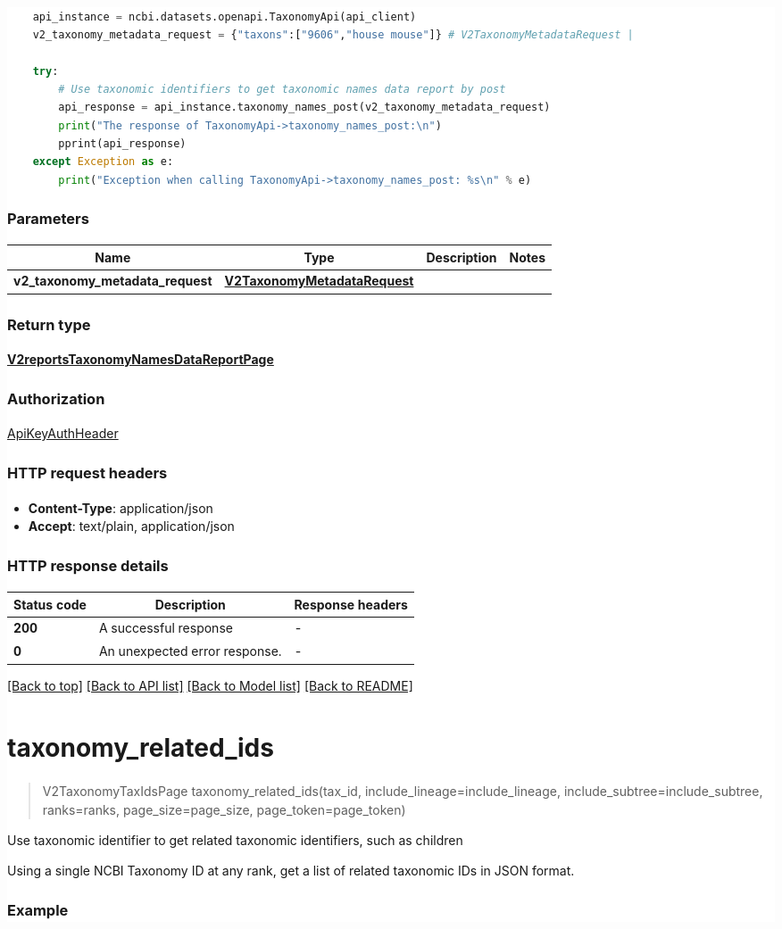 ```python
    api_instance = ncbi.datasets.openapi.TaxonomyApi(api_client)
    v2_taxonomy_metadata_request = {"taxons":["9606","house mouse"]} # V2TaxonomyMetadataRequest | 

    try:
        # Use taxonomic identifiers to get taxonomic names data report by post
        api_response = api_instance.taxonomy_names_post(v2_taxonomy_metadata_request)
        print("The response of TaxonomyApi->taxonomy_names_post:\n")
        pprint(api_response)
    except Exception as e:
        print("Exception when calling TaxonomyApi->taxonomy_names_post: %s\n" % e)
```



### Parameters


Name | Type | Description  | Notes
------------- | ------------- | ------------- | -------------
 **v2_taxonomy_metadata_request** | [**V2TaxonomyMetadataRequest**](V2TaxonomyMetadataRequest.md)|  | 

### Return type

[**V2reportsTaxonomyNamesDataReportPage**](V2reportsTaxonomyNamesDataReportPage.md)

### Authorization

[ApiKeyAuthHeader](../README.md#ApiKeyAuthHeader)

### HTTP request headers

 - **Content-Type**: application/json
 - **Accept**: text/plain, application/json

### HTTP response details

| Status code | Description | Response headers |
|-------------|-------------|------------------|
**200** | A successful response |  -  |
**0** | An unexpected error response. |  -  |

[[Back to top]](#) [[Back to API list]](../README.md#documentation-for-api-endpoints) [[Back to Model list]](../README.md#documentation-for-models) [[Back to README]](../README.md)

# **taxonomy_related_ids**
> V2TaxonomyTaxIdsPage taxonomy_related_ids(tax_id, include_lineage=include_lineage, include_subtree=include_subtree, ranks=ranks, page_size=page_size, page_token=page_token)

Use taxonomic identifier to get related taxonomic identifiers, such as children

Using a single NCBI Taxonomy ID at any rank, get a list of related taxonomic IDs in JSON format.

### Example

